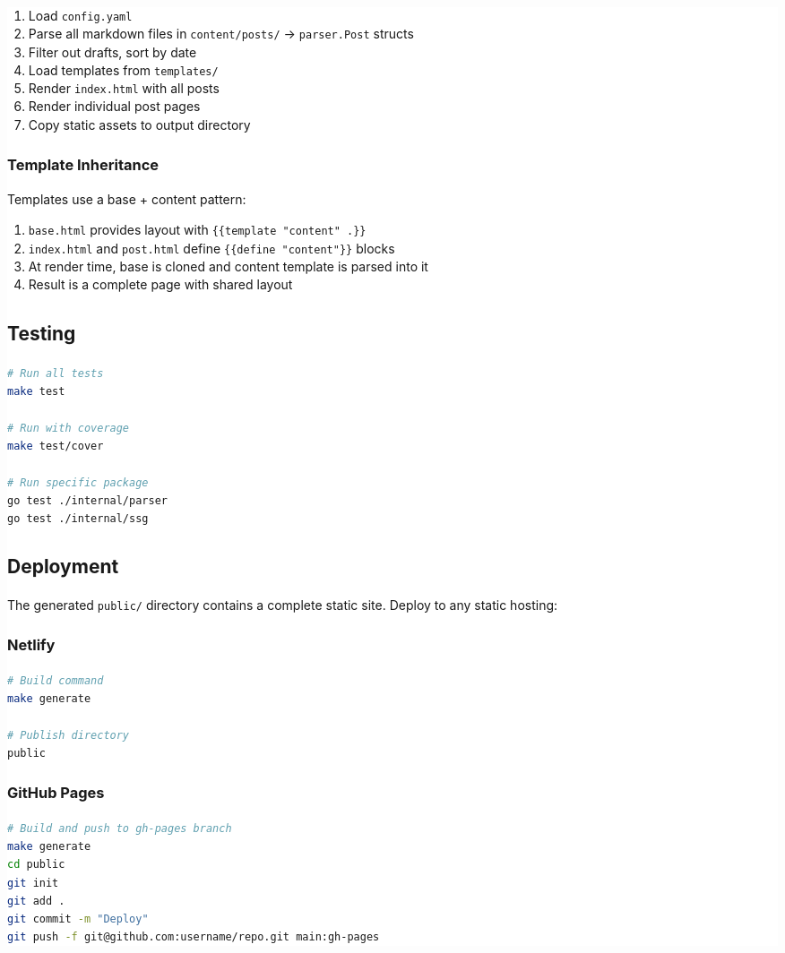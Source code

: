 1. Load `config.yaml`
2. Parse all markdown files in `content/posts/` → `parser.Post` structs
3. Filter out drafts, sort by date
4. Load templates from `templates/`
5. Render `index.html` with all posts
6. Render individual post pages
7. Copy static assets to output directory

### Template Inheritance

Templates use a base + content pattern:

1. `base.html` provides layout with `{{template "content" .}}`
2. `index.html` and `post.html` define `{{define "content"}}` blocks
3. At render time, base is cloned and content template is parsed into it
4. Result is a complete page with shared layout

## Testing

```bash
# Run all tests
make test

# Run with coverage
make test/cover

# Run specific package
go test ./internal/parser
go test ./internal/ssg
```

## Deployment

The generated `public/` directory contains a complete static site. Deploy to any static hosting:

### Netlify

```bash
# Build command
make generate

# Publish directory
public
```

### GitHub Pages

```bash
# Build and push to gh-pages branch
make generate
cd public
git init
git add .
git commit -m "Deploy"
git push -f git@github.com:username/repo.git main:gh-pages
```
